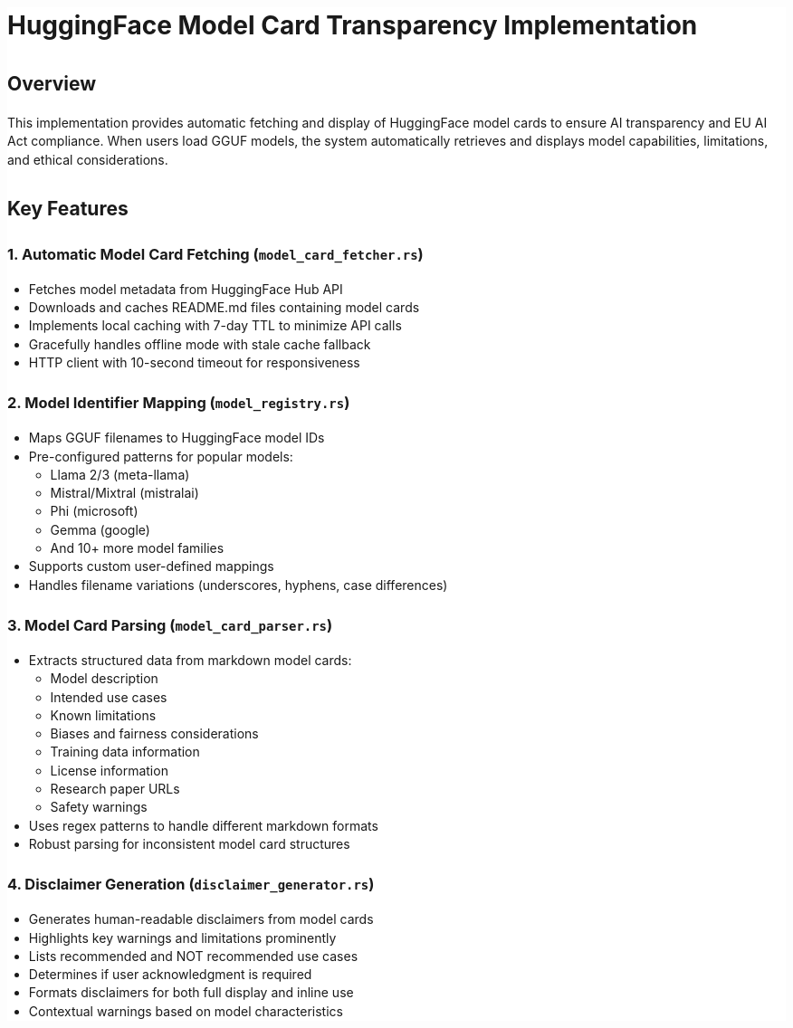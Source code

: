 # HuggingFace Model Card Transparency Implementation

## Overview

This implementation provides automatic fetching and display of HuggingFace model cards to ensure AI transparency and EU AI Act compliance. When users load GGUF models, the system automatically retrieves and displays model capabilities, limitations, and ethical considerations.

## Key Features

### 1. **Automatic Model Card Fetching** (`model_card_fetcher.rs`)
- Fetches model metadata from HuggingFace Hub API
- Downloads and caches README.md files containing model cards
- Implements local caching with 7-day TTL to minimize API calls
- Gracefully handles offline mode with stale cache fallback
- HTTP client with 10-second timeout for responsiveness

### 2. **Model Identifier Mapping** (`model_registry.rs`)
- Maps GGUF filenames to HuggingFace model IDs
- Pre-configured patterns for popular models:
  - Llama 2/3 (meta-llama)
  - Mistral/Mixtral (mistralai)
  - Phi (microsoft)
  - Gemma (google)
  - And 10+ more model families
- Supports custom user-defined mappings
- Handles filename variations (underscores, hyphens, case differences)

### 3. **Model Card Parsing** (`model_card_parser.rs`)
- Extracts structured data from markdown model cards:
  - Model description
  - Intended use cases
  - Known limitations
  - Biases and fairness considerations
  - Training data information
  - License information
  - Research paper URLs
  - Safety warnings
- Uses regex patterns to handle different markdown formats
- Robust parsing for inconsistent model card structures

### 4. **Disclaimer Generation** (`disclaimer_generator.rs`)
- Generates human-readable disclaimers from model cards
- Highlights key warnings and limitations prominently
- Lists recommended and NOT recommended use cases
- Determines if user acknowledgment is required
- Formats disclaimers for both full display and inline use
- Contextual warnings based on model characteristics
